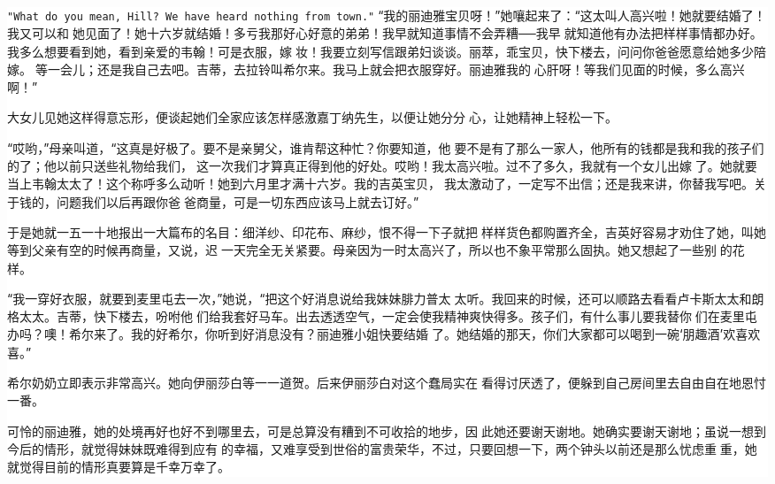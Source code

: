 ```"What do you mean, Hill? We have heard nothing from town."```
“我的丽迪雅宝贝呀！”她嚷起来了：“这太叫人高兴啦！她就要结婚了！我又可以和 她见面了！她十六岁就结婚！多亏我那好心好意的弟弟！我早就知道事情不会弄糟──我早 就知道他有办法把样样事情都办好。我多么想要看到她，看到亲爱的韦翰！可是衣服，嫁 妆！我要立刻写信跟弟妇谈谈。丽萃，乖宝贝，快下楼去，问问你爸爸愿意给她多少陪嫁。 等一会儿；还是我自己去吧。吉蒂，去拉铃叫希尔来。我马上就会把衣服穿好。丽迪雅我的 心肝呀！等我们见面的时候，多么高兴啊！”

大女儿见她这样得意忘形，便谈起她们全家应该怎样感激嘉丁纳先生，以便让她分分 心，让她精神上轻松一下。

“哎哟，”母亲叫道，“这真是好极了。要不是亲舅父，谁肯帮这种忙？你要知道，他 要不是有了那么一家人，他所有的钱都是我和我的孩子们的了；他以前只送些礼物给我们， 这一次我们才算真正得到他的好处。哎哟！我太高兴啦。过不了多久，我就有一个女儿出嫁 了。她就要当上韦翰太太了！这个称呼多么动听！她到六月里才满十六岁。我的吉英宝贝， 我太激动了，一定写不出信；还是我来讲，你替我写吧。关于钱的，问题我们以后再跟你爸 爸商量，可是一切东西应该马上就去订好。”

于是她就一五一十地报出一大篇布的名目：细洋纱、印花布、麻纱，恨不得一下子就把 样样货色都购置齐全，吉英好容易才劝住了她，叫她等到父亲有空的时候再商量，又说，迟 一天完全无关紧要。母亲因为一时太高兴了，所以也不象平常那么固执。她又想起了一些别 的花样。

“我一穿好衣服，就要到麦里屯去一次，”她说，“把这个好消息说给我妹妹腓力普太 太听。我回来的时候，还可以顺路去看看卢卡斯太太和朗格太太。吉蒂，快下楼去，吩咐他 们给我套好马车。出去透透空气，一定会使我精神爽快得多。孩子们，有什么事儿要我替你 们在麦里屯办吗？噢！希尔来了。我的好希尔，你听到好消息没有？丽迪雅小姐快要结婚 了。她结婚的那天，你们大家都可以喝到一碗‘朋趣酒’欢喜欢喜。”

希尔奶奶立即表示非常高兴。她向伊丽莎白等一一道贺。后来伊丽莎白对这个蠢局实在 看得讨厌透了，便躲到自己房间里去自由自在地恩忖一番。

可怜的丽迪雅，她的处境再好也好不到哪里去，可是总算没有糟到不可收拾的地步，因 此她还要谢天谢地。她确实要谢天谢地；虽说一想到今后的情形，就觉得妹妹既难得到应有 的幸福，又难享受到世俗的富贵荣华，不过，只要回想一下，两个钟头以前还是那么忧虑重 重，她就觉得目前的情形真要算是千幸万幸了。



